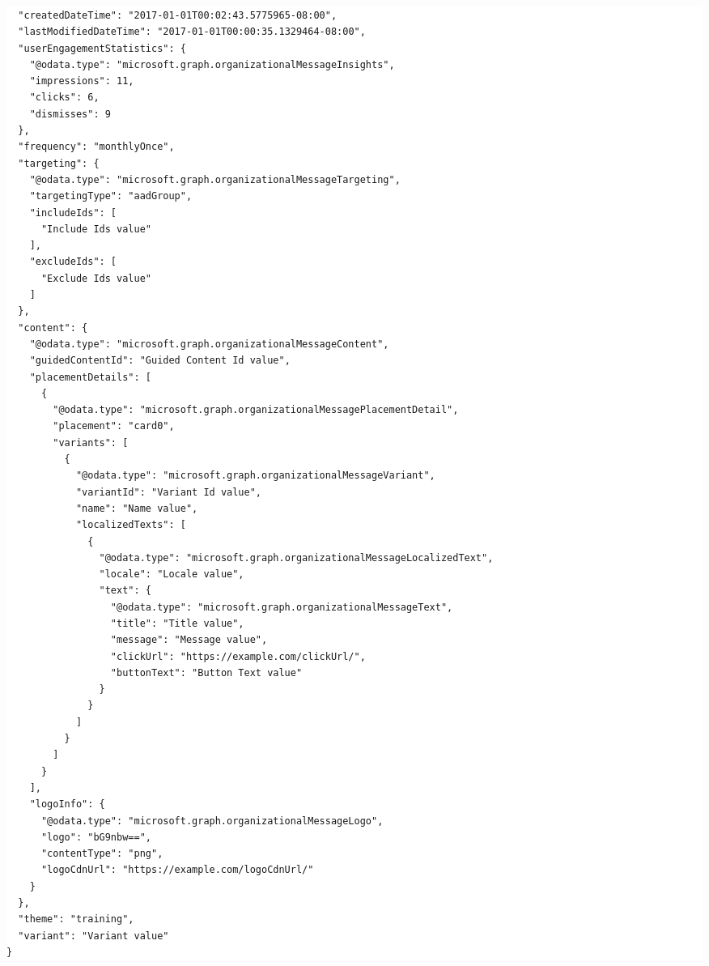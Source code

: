 ``` http
  "createdDateTime": "2017-01-01T00:02:43.5775965-08:00",
  "lastModifiedDateTime": "2017-01-01T00:00:35.1329464-08:00",
  "userEngagementStatistics": {
    "@odata.type": "microsoft.graph.organizationalMessageInsights",
    "impressions": 11,
    "clicks": 6,
    "dismisses": 9
  },
  "frequency": "monthlyOnce",
  "targeting": {
    "@odata.type": "microsoft.graph.organizationalMessageTargeting",
    "targetingType": "aadGroup",
    "includeIds": [
      "Include Ids value"
    ],
    "excludeIds": [
      "Exclude Ids value"
    ]
  },
  "content": {
    "@odata.type": "microsoft.graph.organizationalMessageContent",
    "guidedContentId": "Guided Content Id value",
    "placementDetails": [
      {
        "@odata.type": "microsoft.graph.organizationalMessagePlacementDetail",
        "placement": "card0",
        "variants": [
          {
            "@odata.type": "microsoft.graph.organizationalMessageVariant",
            "variantId": "Variant Id value",
            "name": "Name value",
            "localizedTexts": [
              {
                "@odata.type": "microsoft.graph.organizationalMessageLocalizedText",
                "locale": "Locale value",
                "text": {
                  "@odata.type": "microsoft.graph.organizationalMessageText",
                  "title": "Title value",
                  "message": "Message value",
                  "clickUrl": "https://example.com/clickUrl/",
                  "buttonText": "Button Text value"
                }
              }
            ]
          }
        ]
      }
    ],
    "logoInfo": {
      "@odata.type": "microsoft.graph.organizationalMessageLogo",
      "logo": "bG9nbw==",
      "contentType": "png",
      "logoCdnUrl": "https://example.com/logoCdnUrl/"
    }
  },
  "theme": "training",
  "variant": "Variant value"
}
```




